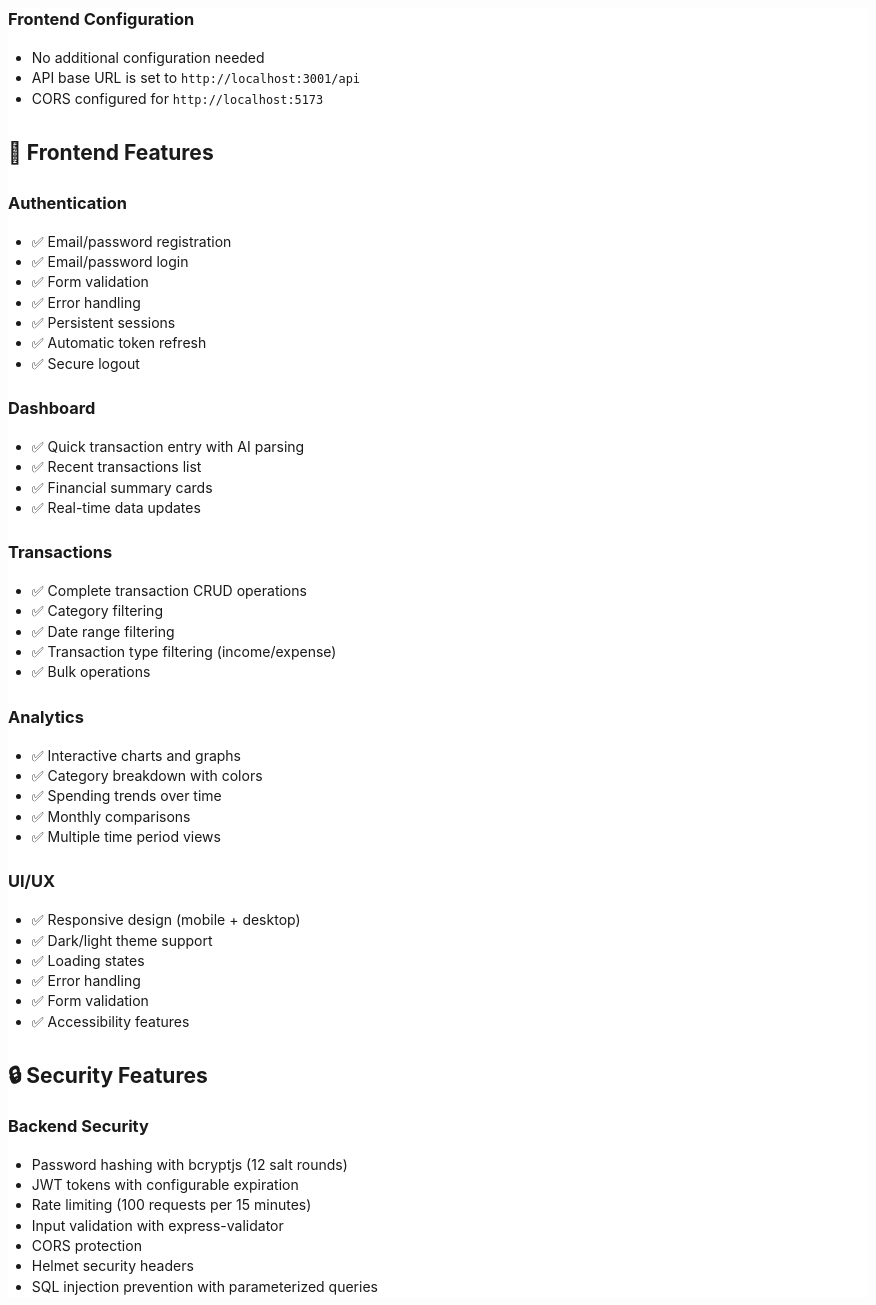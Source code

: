 ### Frontend Configuration
- No additional configuration needed
- API base URL is set to `http://localhost:3001/api`
- CORS configured for `http://localhost:5173`

## 📱 Frontend Features

### Authentication
- ✅ Email/password registration
- ✅ Email/password login
- ✅ Form validation
- ✅ Error handling
- ✅ Persistent sessions
- ✅ Automatic token refresh
- ✅ Secure logout

### Dashboard
- ✅ Quick transaction entry with AI parsing
- ✅ Recent transactions list
- ✅ Financial summary cards
- ✅ Real-time data updates

### Transactions
- ✅ Complete transaction CRUD operations
- ✅ Category filtering
- ✅ Date range filtering
- ✅ Transaction type filtering (income/expense)
- ✅ Bulk operations

### Analytics
- ✅ Interactive charts and graphs
- ✅ Category breakdown with colors
- ✅ Spending trends over time
- ✅ Monthly comparisons
- ✅ Multiple time period views

### UI/UX
- ✅ Responsive design (mobile + desktop)
- ✅ Dark/light theme support
- ✅ Loading states
- ✅ Error handling
- ✅ Form validation
- ✅ Accessibility features

## 🔒 Security Features

### Backend Security
- Password hashing with bcryptjs (12 salt rounds)
- JWT tokens with configurable expiration
- Rate limiting (100 requests per 15 minutes)
- Input validation with express-validator
- CORS protection
- Helmet security headers
- SQL injection prevention with parameterized queries
